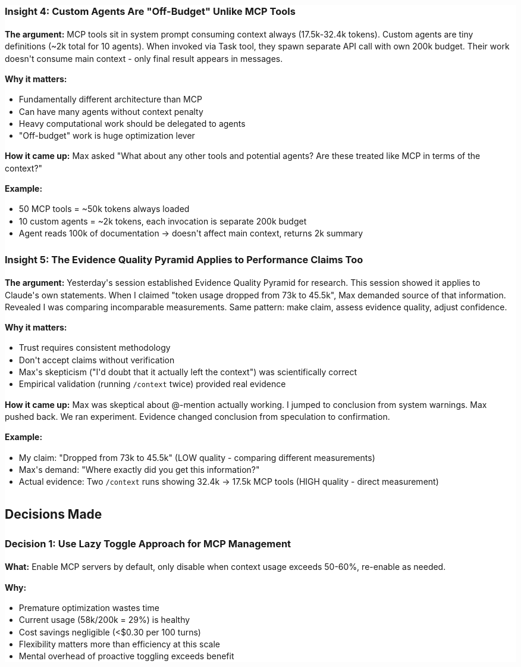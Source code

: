 ### Insight 4: Custom Agents Are "Off-Budget" Unlike MCP Tools

**The argument:** MCP tools sit in system prompt consuming context always (17.5k-32.4k tokens). Custom agents are tiny definitions (~2k total for 10 agents). When invoked via Task tool, they spawn separate API call with own 200k budget. Their work doesn't consume main context - only final result appears in messages.

**Why it matters:**
- Fundamentally different architecture than MCP
- Can have many agents without context penalty
- Heavy computational work should be delegated to agents
- "Off-budget" work is huge optimization lever

**How it came up:** Max asked "What about any other tools and potential agents? Are these treated like MCP in terms of the context?"

**Example:**
- 50 MCP tools = ~50k tokens always loaded
- 10 custom agents = ~2k tokens, each invocation is separate 200k budget
- Agent reads 100k of documentation → doesn't affect main context, returns 2k summary

### Insight 5: The Evidence Quality Pyramid Applies to Performance Claims Too

**The argument:** Yesterday's session established Evidence Quality Pyramid for research. This session showed it applies to Claude's own statements. When I claimed "token usage dropped from 73k to 45.5k", Max demanded source of that information. Revealed I was comparing incomparable measurements. Same pattern: make claim, assess evidence quality, adjust confidence.

**Why it matters:**
- Trust requires consistent methodology
- Don't accept claims without verification
- Max's skepticism ("I'd doubt that it actually left the context") was scientifically correct
- Empirical validation (running `/context` twice) provided real evidence

**How it came up:** Max was skeptical about @-mention actually working. I jumped to conclusion from system warnings. Max pushed back. We ran experiment. Evidence changed conclusion from speculation to confirmation.

**Example:**
- My claim: "Dropped from 73k to 45.5k" (LOW quality - comparing different measurements)
- Max's demand: "Where exactly did you get this information?"
- Actual evidence: Two `/context` runs showing 32.4k → 17.5k MCP tools (HIGH quality - direct measurement)

## Decisions Made

### Decision 1: Use Lazy Toggle Approach for MCP Management

**What:** Enable MCP servers by default, only disable when context usage exceeds 50-60%, re-enable as needed.

**Why:**
- Premature optimization wastes time
- Current usage (58k/200k = 29%) is healthy
- Cost savings negligible (<$0.30 per 100 turns)
- Flexibility matters more than efficiency at this scale
- Mental overhead of proactive toggling exceeds benefit
